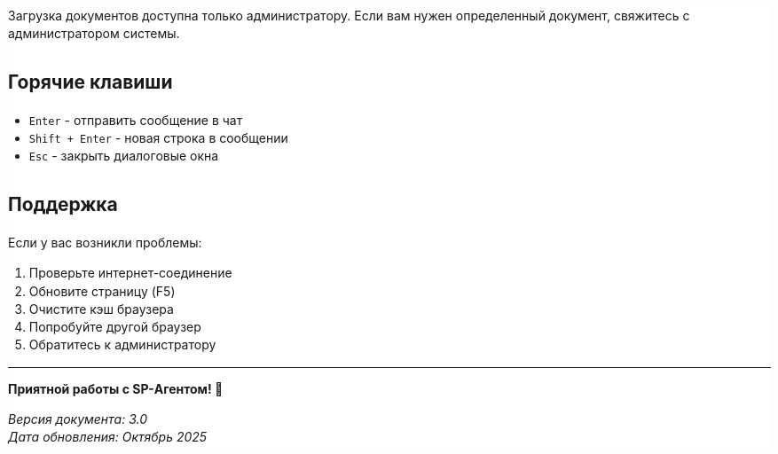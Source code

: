 Загрузка документов доступна только администратору. Если вам нужен определенный документ, свяжитесь с администратором системы.

## Горячие клавиши

- `Enter` - отправить сообщение в чат
- `Shift + Enter` - новая строка в сообщении
- `Esc` - закрыть диалоговые окна

## Поддержка

Если у вас возникли проблемы:

1. Проверьте интернет-соединение
2. Обновите страницу (F5)
3. Очистите кэш браузера
4. Попробуйте другой браузер
5. Обратитесь к администратору

---

**Приятной работы с SP-Агентом! 🎉**

*Версия документа: 3.0*  
*Дата обновления: Октябрь 2025*

